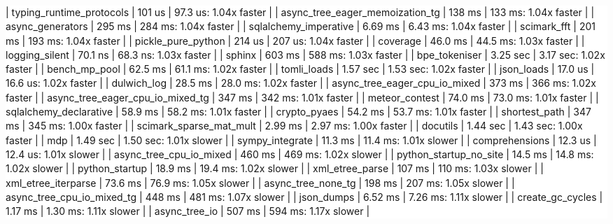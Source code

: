 | typing_runtime_protocols         | 101 us                                                 | 97.3 us: 1.04x faster                                                  |
| async_tree_eager_memoization_tg  | 138 ms                                                 | 133 ms: 1.04x faster                                                   |
| async_generators                 | 295 ms                                                 | 284 ms: 1.04x faster                                                   |
| sqlalchemy_imperative            | 6.69 ms                                                | 6.43 ms: 1.04x faster                                                  |
| scimark_fft                      | 201 ms                                                 | 193 ms: 1.04x faster                                                   |
| pickle_pure_python               | 214 us                                                 | 207 us: 1.04x faster                                                   |
| coverage                         | 46.0 ms                                                | 44.5 ms: 1.03x faster                                                  |
| logging_silent                   | 70.1 ns                                                | 68.3 ns: 1.03x faster                                                  |
| sphinx                           | 603 ms                                                 | 588 ms: 1.03x faster                                                   |
| bpe_tokeniser                    | 3.25 sec                                               | 3.17 sec: 1.02x faster                                                 |
| bench_mp_pool                    | 62.5 ms                                                | 61.1 ms: 1.02x faster                                                  |
| tomli_loads                      | 1.57 sec                                               | 1.53 sec: 1.02x faster                                                 |
| json_loads                       | 17.0 us                                                | 16.6 us: 1.02x faster                                                  |
| dulwich_log                      | 28.5 ms                                                | 28.0 ms: 1.02x faster                                                  |
| async_tree_eager_cpu_io_mixed    | 373 ms                                                 | 366 ms: 1.02x faster                                                   |
| async_tree_eager_cpu_io_mixed_tg | 347 ms                                                 | 342 ms: 1.01x faster                                                   |
| meteor_contest                   | 74.0 ms                                                | 73.0 ms: 1.01x faster                                                  |
| sqlalchemy_declarative           | 58.9 ms                                                | 58.2 ms: 1.01x faster                                                  |
| crypto_pyaes                     | 54.2 ms                                                | 53.7 ms: 1.01x faster                                                  |
| shortest_path                    | 347 ms                                                 | 345 ms: 1.00x faster                                                   |
| scimark_sparse_mat_mult          | 2.99 ms                                                | 2.97 ms: 1.00x faster                                                  |
| docutils                         | 1.44 sec                                               | 1.43 sec: 1.00x faster                                                 |
| mdp                              | 1.49 sec                                               | 1.50 sec: 1.01x slower                                                 |
| sympy_integrate                  | 11.3 ms                                                | 11.4 ms: 1.01x slower                                                  |
| comprehensions                   | 12.3 us                                                | 12.4 us: 1.01x slower                                                  |
| async_tree_cpu_io_mixed          | 460 ms                                                 | 469 ms: 1.02x slower                                                   |
| python_startup_no_site           | 14.5 ms                                                | 14.8 ms: 1.02x slower                                                  |
| python_startup                   | 18.9 ms                                                | 19.4 ms: 1.02x slower                                                  |
| xml_etree_parse                  | 107 ms                                                 | 110 ms: 1.03x slower                                                   |
| xml_etree_iterparse              | 73.6 ms                                                | 76.9 ms: 1.05x slower                                                  |
| async_tree_none_tg               | 198 ms                                                 | 207 ms: 1.05x slower                                                   |
| async_tree_cpu_io_mixed_tg       | 448 ms                                                 | 481 ms: 1.07x slower                                                   |
| json_dumps                       | 6.52 ms                                                | 7.26 ms: 1.11x slower                                                  |
| create_gc_cycles                 | 1.17 ms                                                | 1.30 ms: 1.11x slower                                                  |
| async_tree_io                    | 507 ms                                                 | 594 ms: 1.17x slower                                                   |